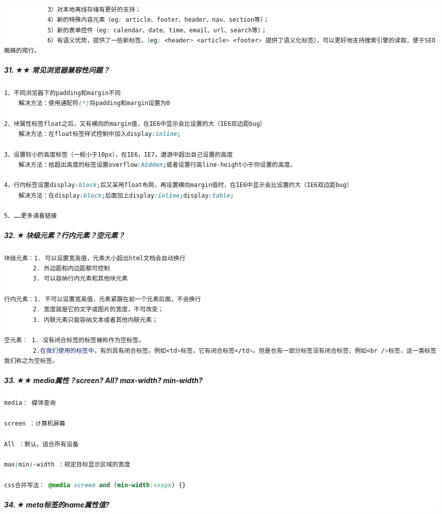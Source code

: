 ```css
            3）对本地离线存储有更好的支持；
            4）新的特殊内容元素（eg: article、footer、header、nav、section等）；
            5）新的表单控件（eg: calendar、date、time、email、url、search等）；
            6）有语义优势，提供了一些新标签，（eg: <header> <article> <footer> 提供了语义化标签），可以更好地支持搜索引擎的读取，便于SEO蜘蛛的爬行。
```

##### 31. ★★ 常见浏览器兼容性问题？

```css
1、不同浏览器下的padding和margin不同
    解决方法：使用通配符(*)将padding和margin设置为0

2、块属性标签float之后，又有横向的margin值，在IE6中显示会比设置的大（IE6双边距bug）
    解决方法：在float标签样式控制中加入display:inline;

3、设置较小的高度标签（一般小于10px），在IE6，IE7，遨游中超出自己设置的高度
    解决方法：给超出高度的标签设置overflow:hidden;或者设置行高line-height小于你设置的高度。

4、行内标签设置display:block;后又采用float布局，再设置横向margin值时，在IE6中显示会比设置的大（IE6双边距bug）
    解决方法：在display:block;后面加上display:inline;display:table;

5、……更多请看链接
```

##### 32. ★ 块级元素？行内元素？空元素？

```css
块级元素：1. 可以设置宽高值，元素大小超出html文档会自动换行
        2. 外边距和内边距都可控制
        3. 可以容纳行内元素和其他块元素

行内元素：1. 不可以设置宽高值，元素紧跟在前一个元素后面，不会换行
        2. 宽度就是它的文字或图片的宽度，不可改变；
        3. 内联元素只能容纳文本或者其他内联元素；

空元素： 1. 没有闭合标签的标签被称作为空标签。
        2.在我们使用的标签中，有的具有闭合标签。例如<td>标签，它有闭合标签</td>。但是也有一部分标签没有闭合标签，例如<br />标签，这一类标签我们称之为空标签。
```

##### 33. ★★ media属性？screen? All? max-width? min-width?

```css
media： 媒体查询

screen ：计算机屏幕

All ：默认，适合所有设备

max(min)-width ：规定目标显示区域的宽度

css合并写法： @media screen and (min-width:xxxpx) {}
```

##### 34. ★ meta标签的name属性值?
